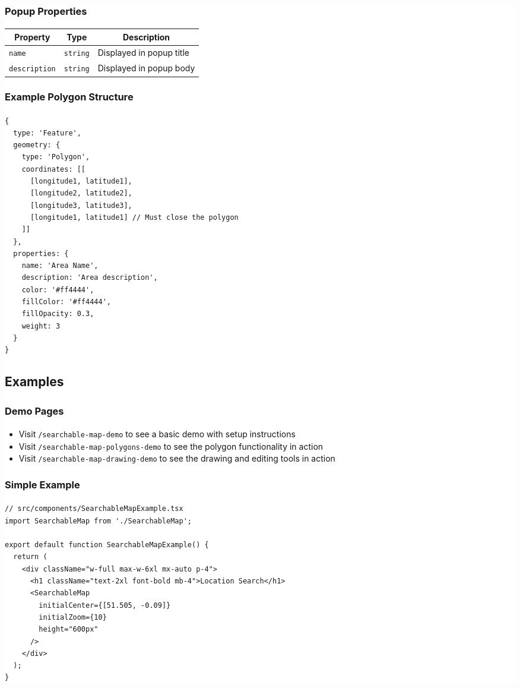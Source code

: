 ### Popup Properties

| Property | Type | Description |
|----------|------|-------------|
| `name` | `string` | Displayed in popup title |
| `description` | `string` | Displayed in popup body |

### Example Polygon Structure

```tsx
{
  type: 'Feature',
  geometry: {
    type: 'Polygon',
    coordinates: [[
      [longitude1, latitude1],
      [longitude2, latitude2],
      [longitude3, latitude3],
      [longitude1, latitude1] // Must close the polygon
    ]]
  },
  properties: {
    name: 'Area Name',
    description: 'Area description',
    color: '#ff4444',
    fillColor: '#ff4444',
    fillOpacity: 0.3,
    weight: 3
  }
}
```

## Examples

### Demo Pages

- Visit `/searchable-map-demo` to see a basic demo with setup instructions
- Visit `/searchable-map-polygons-demo` to see the polygon functionality in action
- Visit `/searchable-map-drawing-demo` to see the drawing and editing tools in action

### Simple Example

```tsx
// src/components/SearchableMapExample.tsx
import SearchableMap from './SearchableMap';

export default function SearchableMapExample() {
  return (
    <div className="w-full max-w-6xl mx-auto p-4">
      <h1 className="text-2xl font-bold mb-4">Location Search</h1>
      <SearchableMap 
        initialCenter={[51.505, -0.09]}
        initialZoom={10}
        height="600px"
      />
    </div>
  );
}
```
